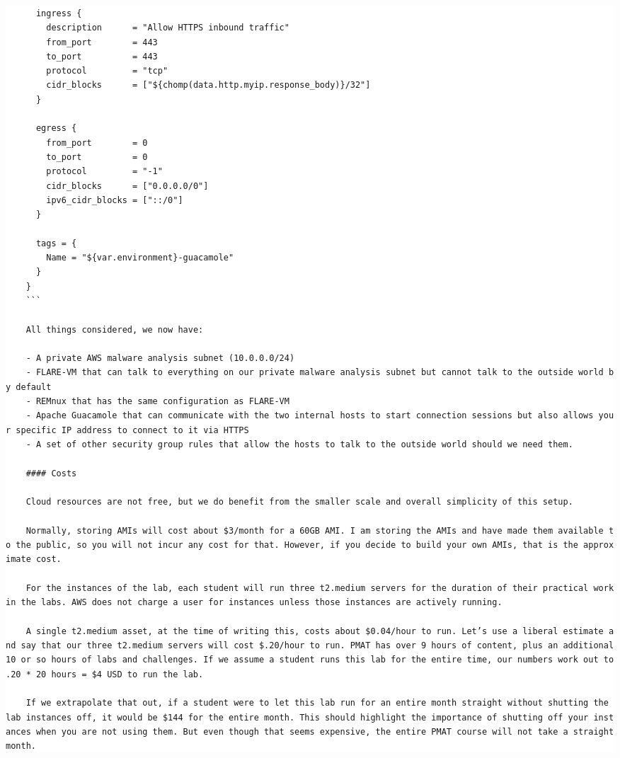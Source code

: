 		  ingress {
		    description      = "Allow HTTPS inbound traffic"
		    from_port        = 443
		    to_port          = 443
		    protocol         = "tcp"
		    cidr_blocks      = ["${chomp(data.http.myip.response_body)}/32"]
		  }

		  egress {
		    from_port        = 0
		    to_port          = 0
		    protocol         = "-1"
		    cidr_blocks      = ["0.0.0.0/0"]
		    ipv6_cidr_blocks = ["::/0"]
		  }

		  tags = {
		    Name = "${var.environment}-guacamole"
		  }
		}
		```

		All things considered, we now have:

		- A private AWS malware analysis subnet (10.0.0.0/24)
		- FLARE-VM that can talk to everything on our private malware analysis subnet but cannot talk to the outside world by default
		- REMnux that has the same configuration as FLARE-VM
		- Apache Guacamole that can communicate with the two internal hosts to start connection sessions but also allows your specific IP address to connect to it via HTTPS
		- A set of other security group rules that allow the hosts to talk to the outside world should we need them.

		#### Costs

		Cloud resources are not free, but we do benefit from the smaller scale and overall simplicity of this setup.

		Normally, storing AMIs will cost about $3/month for a 60GB AMI. I am storing the AMIs and have made them available to the public, so you will not incur any cost for that. However, if you decide to build your own AMIs, that is the approximate cost.

		For the instances of the lab, each student will run three t2.medium servers for the duration of their practical work in the labs. AWS does not charge a user for instances unless those instances are actively running.

		A single t2.medium asset, at the time of writing this, costs about $0.04/hour to run. Let’s use a liberal estimate and say that our three t2.medium servers will cost $.20/hour to run. PMAT has over 9 hours of content, plus an additional 10 or so hours of labs and challenges. If we assume a student runs this lab for the entire time, our numbers work out to .20 * 20 hours = $4 USD to run the lab.

		If we extrapolate that out, if a student were to let this lab run for an entire month straight without shutting the lab instances off, it would be $144 for the entire month. This should highlight the importance of shutting off your instances when you are not using them. But even though that seems expensive, the entire PMAT course will not take a straight month.
